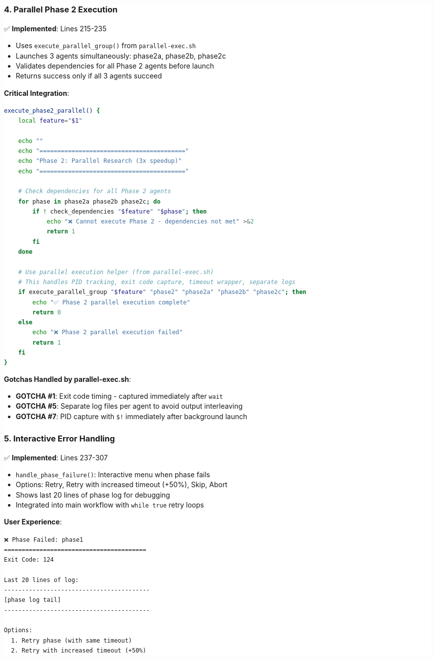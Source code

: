 ### 4. Parallel Phase 2 Execution

✅ **Implemented**: Lines 215-235
- Uses `execute_parallel_group()` from `parallel-exec.sh`
- Launches 3 agents simultaneously: phase2a, phase2b, phase2c
- Validates dependencies for all Phase 2 agents before launch
- Returns success only if all 3 agents succeed

**Critical Integration**:
```bash
execute_phase2_parallel() {
    local feature="$1"

    echo ""
    echo "========================================="
    echo "Phase 2: Parallel Research (3x speedup)"
    echo "========================================="

    # Check dependencies for all Phase 2 agents
    for phase in phase2a phase2b phase2c; do
        if ! check_dependencies "$feature" "$phase"; then
            echo "❌ Cannot execute Phase 2 - dependencies not met" >&2
            return 1
        fi
    done

    # Use parallel execution helper (from parallel-exec.sh)
    # This handles PID tracking, exit code capture, timeout wrapper, separate logs
    if execute_parallel_group "$feature" "phase2" "phase2a" "phase2b" "phase2c"; then
        echo "✅ Phase 2 parallel execution complete"
        return 0
    else
        echo "❌ Phase 2 parallel execution failed"
        return 1
    fi
}
```

**Gotchas Handled by parallel-exec.sh**:
- **GOTCHA #1**: Exit code timing - captured immediately after `wait`
- **GOTCHA #5**: Separate log files per agent to avoid output interleaving
- **GOTCHA #7**: PID capture with `$!` immediately after background launch

### 5. Interactive Error Handling

✅ **Implemented**: Lines 237-307
- `handle_phase_failure()`: Interactive menu when phase fails
- Options: Retry, Retry with increased timeout (+50%), Skip, Abort
- Shows last 20 lines of phase log for debugging
- Integrated into main workflow with `while true` retry loops

**User Experience**:
```
❌ Phase Failed: phase1
========================================
Exit Code: 124

Last 20 lines of log:
-----------------------------------------
[phase log tail]
-----------------------------------------

Options:
  1. Retry phase (with same timeout)
  2. Retry with increased timeout (+50%)
```